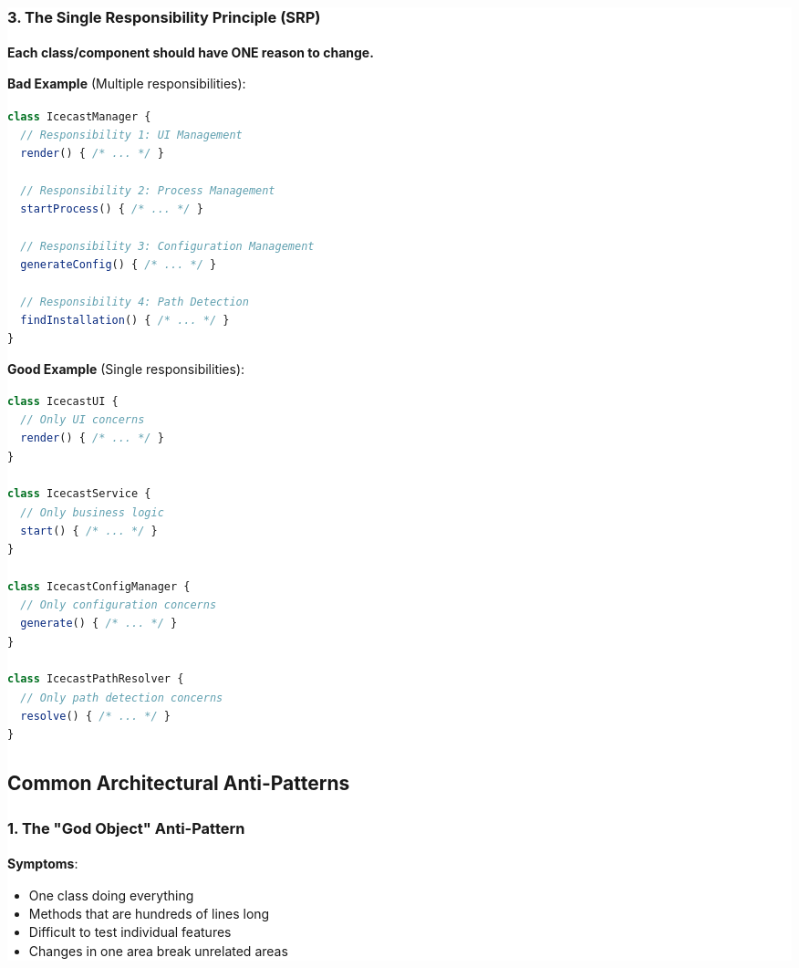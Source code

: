 ### 3. The Single Responsibility Principle (SRP)

**Each class/component should have ONE reason to change.**

**Bad Example** (Multiple responsibilities):
```javascript
class IcecastManager {
  // Responsibility 1: UI Management
  render() { /* ... */ }
  
  // Responsibility 2: Process Management  
  startProcess() { /* ... */ }
  
  // Responsibility 3: Configuration Management
  generateConfig() { /* ... */ }
  
  // Responsibility 4: Path Detection
  findInstallation() { /* ... */ }
}
```

**Good Example** (Single responsibilities):
```javascript
class IcecastUI {
  // Only UI concerns
  render() { /* ... */ }
}

class IcecastService {
  // Only business logic
  start() { /* ... */ }
}

class IcecastConfigManager {
  // Only configuration concerns
  generate() { /* ... */ }
}

class IcecastPathResolver {
  // Only path detection concerns
  resolve() { /* ... */ }
}
```

## Common Architectural Anti-Patterns

### 1. The "God Object" Anti-Pattern

**Symptoms**:
- One class doing everything
- Methods that are hundreds of lines long
- Difficult to test individual features
- Changes in one area break unrelated areas
